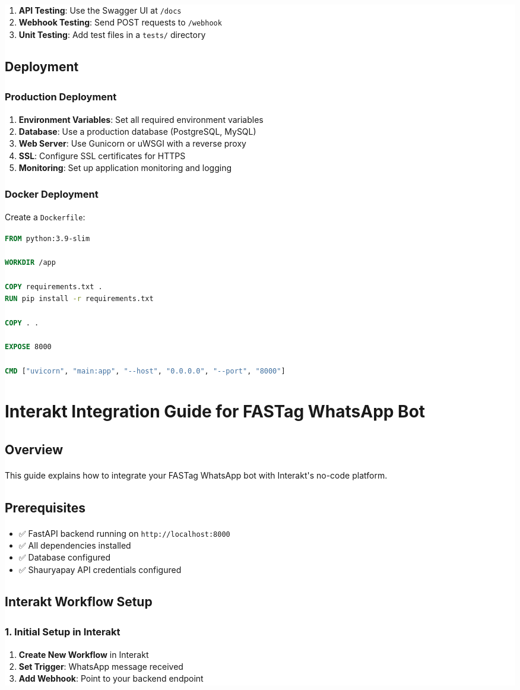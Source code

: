 1. **API Testing**: Use the Swagger UI at `/docs`
2. **Webhook Testing**: Send POST requests to `/webhook`
3. **Unit Testing**: Add test files in a `tests/` directory

## Deployment

### Production Deployment

1. **Environment Variables**: Set all required environment variables
2. **Database**: Use a production database (PostgreSQL, MySQL)
3. **Web Server**: Use Gunicorn or uWSGI with a reverse proxy
4. **SSL**: Configure SSL certificates for HTTPS
5. **Monitoring**: Set up application monitoring and logging

### Docker Deployment

Create a `Dockerfile`:

```dockerfile
FROM python:3.9-slim

WORKDIR /app

COPY requirements.txt .
RUN pip install -r requirements.txt

COPY . .

EXPOSE 8000

CMD ["uvicorn", "main:app", "--host", "0.0.0.0", "--port", "8000"]
```

# Interakt Integration Guide for FASTag WhatsApp Bot

## Overview
This guide explains how to integrate your FASTag WhatsApp bot with Interakt's no-code platform.

## Prerequisites
- ✅ FastAPI backend running on `http://localhost:8000`
- ✅ All dependencies installed
- ✅ Database configured
- ✅ Shauryapay API credentials configured

## Interakt Workflow Setup

### 1. Initial Setup in Interakt
1. **Create New Workflow** in Interakt
2. **Set Trigger**: WhatsApp message received
3. **Add Webhook**: Point to your backend endpoint
